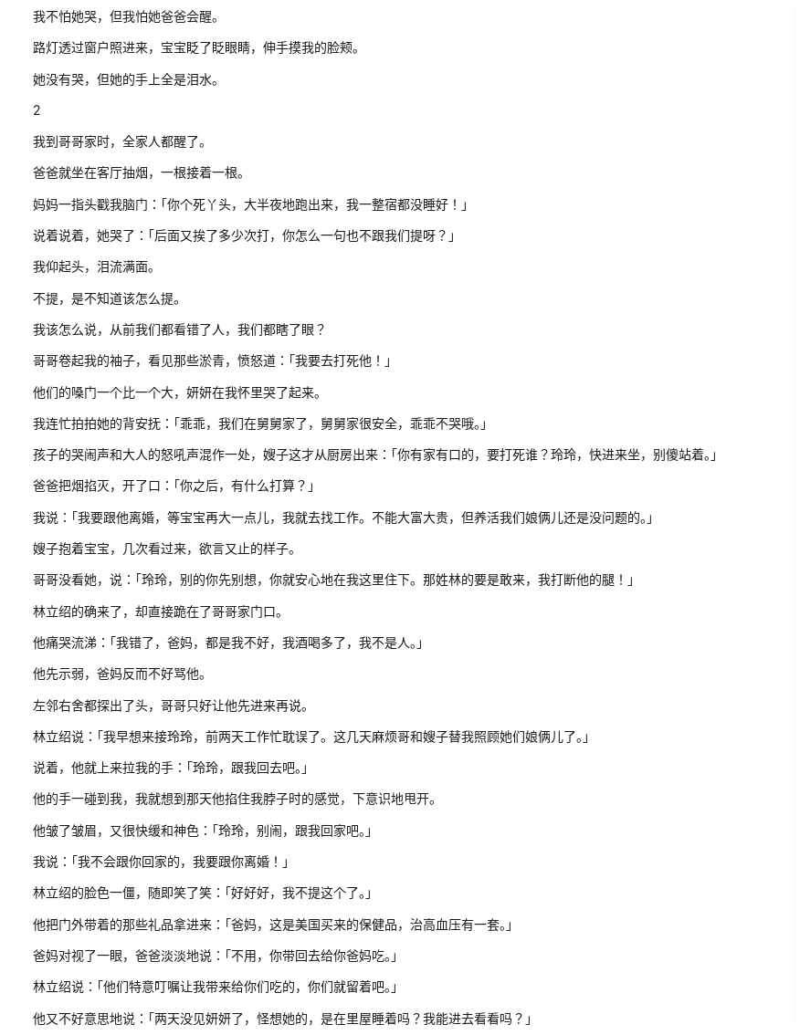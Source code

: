&emsp;&emsp;我不怕她哭，但我怕她爸爸会醒。  
  
&emsp;&emsp;路灯透过窗户照进来，宝宝眨了眨眼睛，伸手摸我的脸颊。  
  
&emsp;&emsp;她没有哭，但她的手上全是泪水。  
  
&emsp;&emsp;2  
  
&emsp;&emsp;我到哥哥家时，全家人都醒了。  
  
&emsp;&emsp;爸爸就坐在客厅抽烟，一根接着一根。  
  
&emsp;&emsp;妈妈一指头戳我脑门：「你个死丫头，大半夜地跑出来，我一整宿都没睡好！」  
  
&emsp;&emsp;说着说着，她哭了：「后面又挨了多少次打，你怎么一句也不跟我们提呀？」  
  
&emsp;&emsp;我仰起头，泪流满面。  
  
&emsp;&emsp;不提，是不知道该怎么提。  
  
&emsp;&emsp;我该怎么说，从前我们都看错了人，我们都瞎了眼？  
  
&emsp;&emsp;哥哥卷起我的袖子，看见那些淤青，愤怒道：「我要去打死他！」  
  
&emsp;&emsp;他们的嗓门一个比一个大，妍妍在我怀里哭了起来。  
  
&emsp;&emsp;我连忙拍拍她的背安抚：「乖乖，我们在舅舅家了，舅舅家很安全，乖乖不哭哦。」  
  
&emsp;&emsp;孩子的哭闹声和大人的怒吼声混作一处，嫂子这才从厨房出来：「你有家有口的，要打死谁？玲玲，快进来坐，别傻站着。」  
  
&emsp;&emsp;爸爸把烟掐灭，开了口：「你之后，有什么打算？」  
  
&emsp;&emsp;我说：「我要跟他离婚，等宝宝再大一点儿，我就去找工作。不能大富大贵，但养活我们娘俩儿还是没问题的。」  
  
&emsp;&emsp;嫂子抱着宝宝，几次看过来，欲言又止的样子。  
  
&emsp;&emsp;哥哥没看她，说：「玲玲，别的你先别想，你就安心地在我这里住下。那姓林的要是敢来，我打断他的腿！」  
  
&emsp;&emsp;林立绍的确来了，却直接跪在了哥哥家门口。  
  
&emsp;&emsp;他痛哭流涕：「我错了，爸妈，都是我不好，我酒喝多了，我不是人。」  
  
&emsp;&emsp;他先示弱，爸妈反而不好骂他。  
  
&emsp;&emsp;左邻右舍都探出了头，哥哥只好让他先进来再说。  
  
&emsp;&emsp;林立绍说：「我早想来接玲玲，前两天工作忙耽误了。这几天麻烦哥和嫂子替我照顾她们娘俩儿了。」  
  
&emsp;&emsp;说着，他就上来拉我的手：「玲玲，跟我回去吧。」  
  
&emsp;&emsp;他的手一碰到我，我就想到那天他掐住我脖子时的感觉，下意识地甩开。  
  
&emsp;&emsp;他皱了皱眉，又很快缓和神色：「玲玲，别闹，跟我回家吧。」  
  
&emsp;&emsp;我说：「我不会跟你回家的，我要跟你离婚！」  
  
&emsp;&emsp;林立绍的脸色一僵，随即笑了笑：「好好好，我不提这个了。」  
  
&emsp;&emsp;他把门外带着的那些礼品拿进来：「爸妈，这是美国买来的保健品，治高血压有一套。」  
  
&emsp;&emsp;爸妈对视了一眼，爸爸淡淡地说：「不用，你带回去给你爸妈吃。」  
  
&emsp;&emsp;林立绍说：「他们特意叮嘱让我带来给你们吃的，你们就留着吧。」  
  
&emsp;&emsp;他又不好意思地说：「两天没见妍妍了，怪想她的，是在里屋睡着吗？我能进去看看吗？」  
  